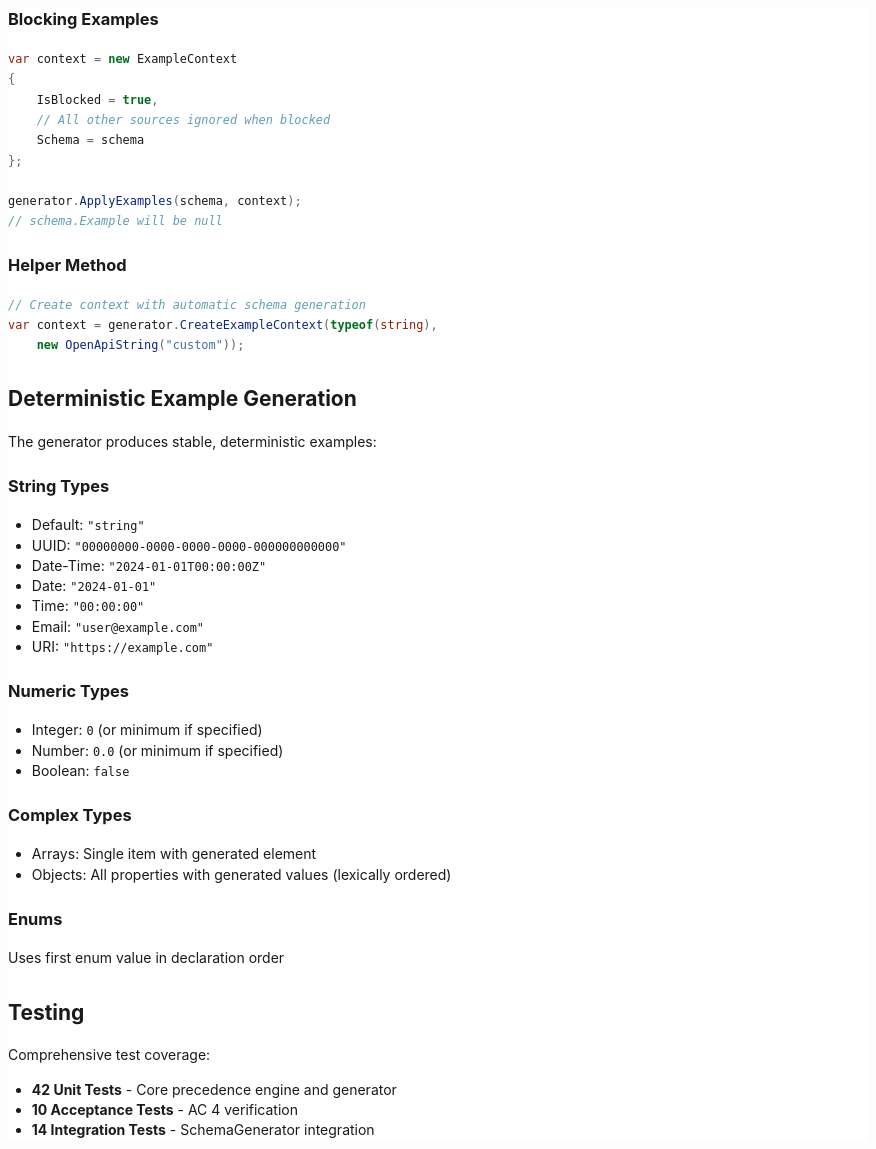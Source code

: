 ### Blocking Examples

```csharp
var context = new ExampleContext
{
    IsBlocked = true,
    // All other sources ignored when blocked
    Schema = schema
};

generator.ApplyExamples(schema, context);
// schema.Example will be null
```

### Helper Method

```csharp
// Create context with automatic schema generation
var context = generator.CreateExampleContext(typeof(string), 
    new OpenApiString("custom"));
```

## Deterministic Example Generation

The generator produces stable, deterministic examples:

### String Types
- Default: `"string"`
- UUID: `"00000000-0000-0000-0000-000000000000"`
- Date-Time: `"2024-01-01T00:00:00Z"`
- Date: `"2024-01-01"`
- Time: `"00:00:00"`
- Email: `"user@example.com"`
- URI: `"https://example.com"`

### Numeric Types
- Integer: `0` (or minimum if specified)
- Number: `0.0` (or minimum if specified)
- Boolean: `false`

### Complex Types
- Arrays: Single item with generated element
- Objects: All properties with generated values (lexically ordered)

### Enums
Uses first enum value in declaration order

## Testing

Comprehensive test coverage:
- **42 Unit Tests** - Core precedence engine and generator
- **10 Acceptance Tests** - AC 4 verification
- **14 Integration Tests** - SchemaGenerator integration
